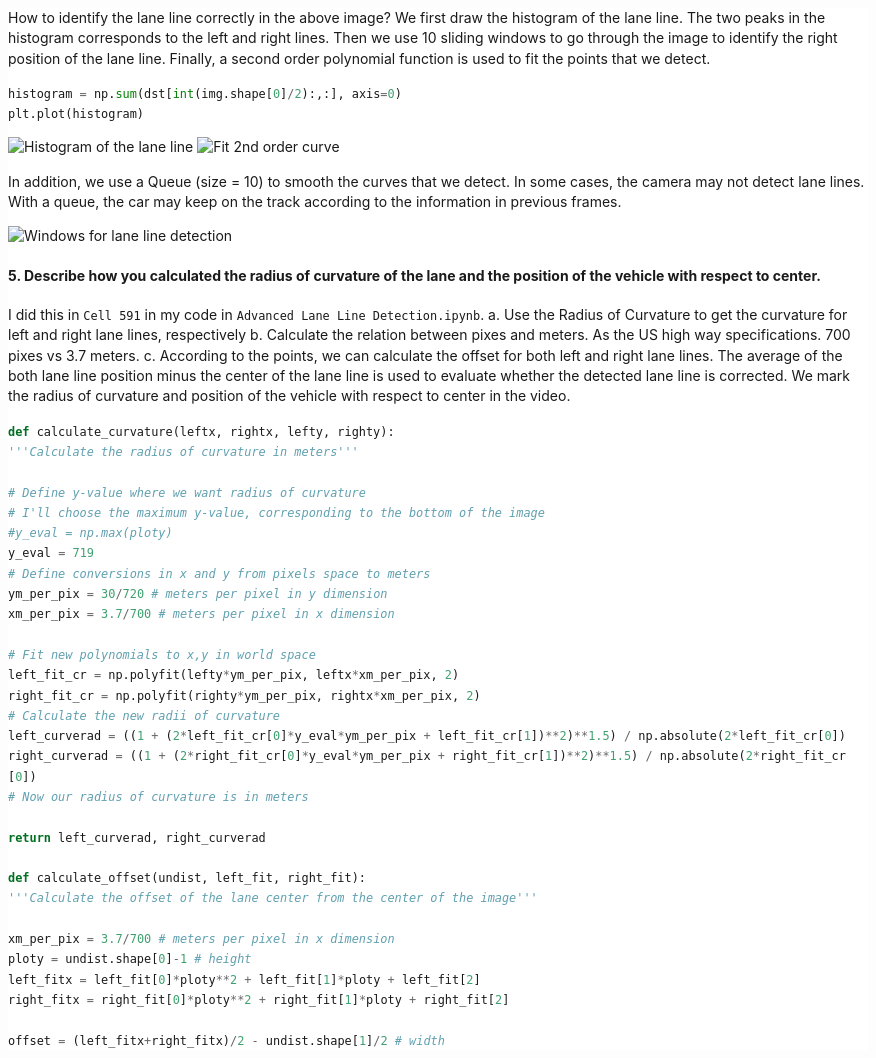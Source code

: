 How to identify the lane line correctly in the above image? We first draw the histogram of the lane line. The two peaks in the histogram corresponds to the left and right lines. Then we use 10 sliding windows to go through the image to identify the right position of the lane line. Finally, a second order polynomial function is used to fit the points that we detect. 

```python
histogram = np.sum(dst[int(img.shape[0]/2):,:], axis=0)
plt.plot(histogram)
```
![Histogram of the lane line](http://upload-images.jianshu.io/upload_images/2528310-9ade7ee11543098b.png?imageMogr2/auto-orient/strip%7CimageView2/2/w/480)
![Fit 2nd order curve](http://upload-images.jianshu.io/upload_images/2528310-93077b33a80e8c2e.png?imageMogr2/auto-orient/strip%7CimageView2/2/w/480)


In addition, we use a Queue (size = 10) to smooth the curves that we detect. In some cases, the camera may not detect lane lines. With a queue, the car may keep on the track according to the information in previous frames.


![Windows for lane line detection](http://upload-images.jianshu.io/upload_images/2528310-46e73c9170f07039.png?imageMogr2/auto-orient/strip%7CimageView2/2/w/2480)

#### 5. Describe how you calculated the radius of curvature of the lane and the position of the vehicle with respect to center.

I did this in `Cell 591` in my code in `Advanced Lane Line Detection.ipynb`.
a. Use the Radius of Curvature to get the curvature for left and right lane lines, respectively
b. Calculate the relation between pixes and meters. As the US high way specifications. 700 pixes vs 3.7 meters.
c. According to the points, we can calculate the offset for both left and right lane lines. The average of the both lane line position minus the center of the lane line is used to evaluate whether the detected lane line is corrected. We mark the radius of curvature and position of the vehicle with respect to center in the video.

```python
def calculate_curvature(leftx, rightx, lefty, righty):
'''Calculate the radius of curvature in meters'''

# Define y-value where we want radius of curvature
# I'll choose the maximum y-value, corresponding to the bottom of the image
#y_eval = np.max(ploty)
y_eval = 719
# Define conversions in x and y from pixels space to meters
ym_per_pix = 30/720 # meters per pixel in y dimension
xm_per_pix = 3.7/700 # meters per pixel in x dimension

# Fit new polynomials to x,y in world space
left_fit_cr = np.polyfit(lefty*ym_per_pix, leftx*xm_per_pix, 2)
right_fit_cr = np.polyfit(righty*ym_per_pix, rightx*xm_per_pix, 2)
# Calculate the new radii of curvature
left_curverad = ((1 + (2*left_fit_cr[0]*y_eval*ym_per_pix + left_fit_cr[1])**2)**1.5) / np.absolute(2*left_fit_cr[0])
right_curverad = ((1 + (2*right_fit_cr[0]*y_eval*ym_per_pix + right_fit_cr[1])**2)**1.5) / np.absolute(2*right_fit_cr[0])
# Now our radius of curvature is in meters

return left_curverad, right_curverad

def calculate_offset(undist, left_fit, right_fit):
'''Calculate the offset of the lane center from the center of the image'''

xm_per_pix = 3.7/700 # meters per pixel in x dimension
ploty = undist.shape[0]-1 # height
left_fitx = left_fit[0]*ploty**2 + left_fit[1]*ploty + left_fit[2]
right_fitx = right_fit[0]*ploty**2 + right_fit[1]*ploty + right_fit[2]

offset = (left_fitx+right_fitx)/2 - undist.shape[1]/2 # width
```

[//]: # (Image References)
[image1]: ./examples/undistort_output.png "Undistorted"
[image2]: ./test_images/test1.jpg "Road Transformed"
[image3]: ./examples/binary_combo_example.jpg "Binary Example"
[image4]: ./examples/warped_straight_lines.jpg "Warp Example"
[image5]: ./examples/color_fit_lines.jpg "Fit Visual"
[image6]: ./examples/example_output.jpg "Output"
[video1]: ./project_video.mp4 "Video"